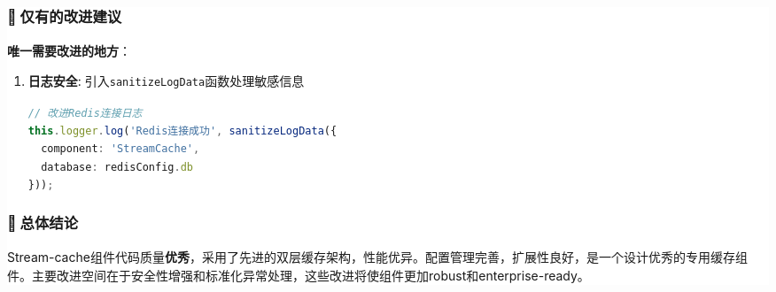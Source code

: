 ### 🔧 仅有的改进建议

**唯一需要改进的地方**：
1. **日志安全**: 引入`sanitizeLogData`函数处理敏感信息
   ```typescript
   // 改进Redis连接日志
   this.logger.log('Redis连接成功', sanitizeLogData({
     component: 'StreamCache',
     database: redisConfig.db
   }));
   ```

### 🏅 总体结论

Stream-cache组件代码质量**优秀**，采用了先进的双层缓存架构，性能优异。配置管理完善，扩展性良好，是一个设计优秀的专用缓存组件。主要改进空间在于安全性增强和标准化异常处理，这些改进将使组件更加robust和enterprise-ready。